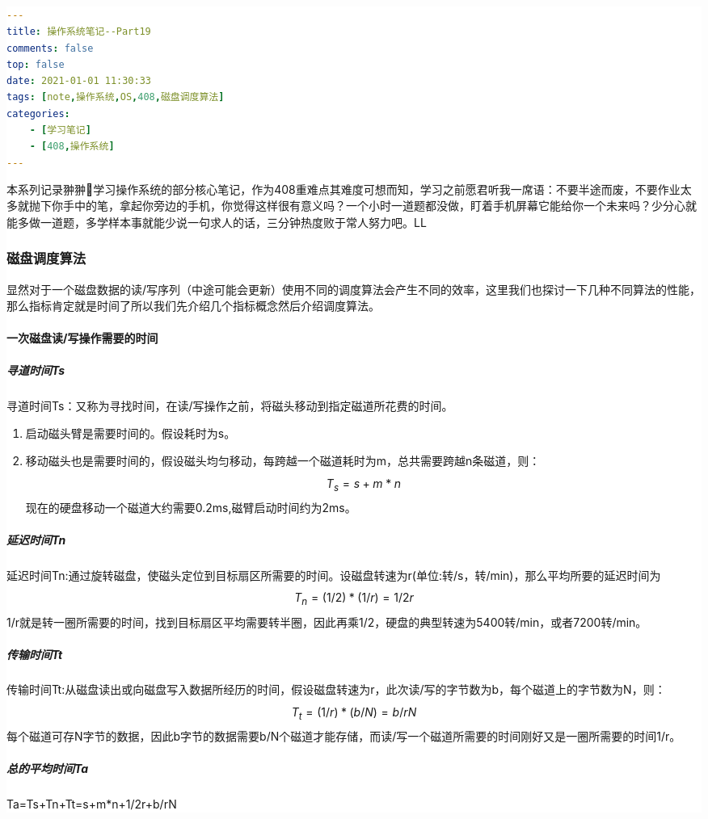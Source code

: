 ```yaml
---
title: 操作系统笔记--Part19
comments: false
top: false
date: 2021-01-01 11:30:33
tags: [note,操作系统,OS,408,磁盘调度算法]
categories: 
	- [学习笔记]
	- [408,操作系统]
---
```


本系列记录翀翀👦学习操作系统的部分核心笔记，作为408重难点其难度可想而知，学习之前愿君听我一席语：不要半途而废，不要作业太多就抛下你手中的笔，拿起你旁边的手机，你觉得这样很有意义吗？一个小时一道题都没做，盯着手机屏幕它能给你一个未来吗？少分心就能多做一道题，多学样本事就能少说一句求人的话，三分钟热度败于常人努力吧。LL



### 磁盘调度算法

显然对于一个磁盘数据的读/写序列（中途可能会更新）使用不同的调度算法会产生不同的效率，这里我们也探讨一下几种不同算法的性能，那么指标肯定就是时间了所以我们先介绍几个指标概念然后介绍调度算法。

#### 一次磁盘读/写操作需要的时间

##### 寻道时间Ts

寻道时间Ts：又称为寻找时间，在读/写操作之前，将磁头移动到指定磁道所花费的时间。

1. 启动磁头臂是需要时间的。假设耗时为s。

2. 移动磁头也是需要时间的，假设磁头均匀移动，每跨越一个磁道耗时为m，总共需要跨越n条磁道，则：
   $$
   T_s=s+m*n
   $$
   现在的硬盘移动一个磁道大约需要0.2ms,磁臂启动时间约为2ms。

##### 延迟时间Tn

延迟时间Tn:通过旋转磁盘，使磁头定位到目标扇区所需要的时间。设磁盘转速为r(单位:转/s，转/min)，那么平均所要的延迟时间为
$$
T_n=(1/2)*(1/r)=1/2r
$$
1/r就是转一圈所需要的时间，找到目标扇区平均需要转半圈，因此再乘1/2，硬盘的典型转速为5400转/min，或者7200转/min。

##### 传输时间Tt

传输时间Tt:从磁盘读出或向磁盘写入数据所经历的时间，假设磁盘转速为r，此次读/写的字节数为b，每个磁道上的字节数为N，则：
$$
T_t=(1/r)*(b/N)=b/rN
$$
每个磁道可存N字节的数据，因此b字节的数据需要b/N个磁道才能存储，而读/写一个磁道所需要的时间刚好又是一圈所需要的时间1/r。

##### 总的平均时间Ta

Ta=Ts+Tn+Tt=s+m*n+1/2r+b/rN
